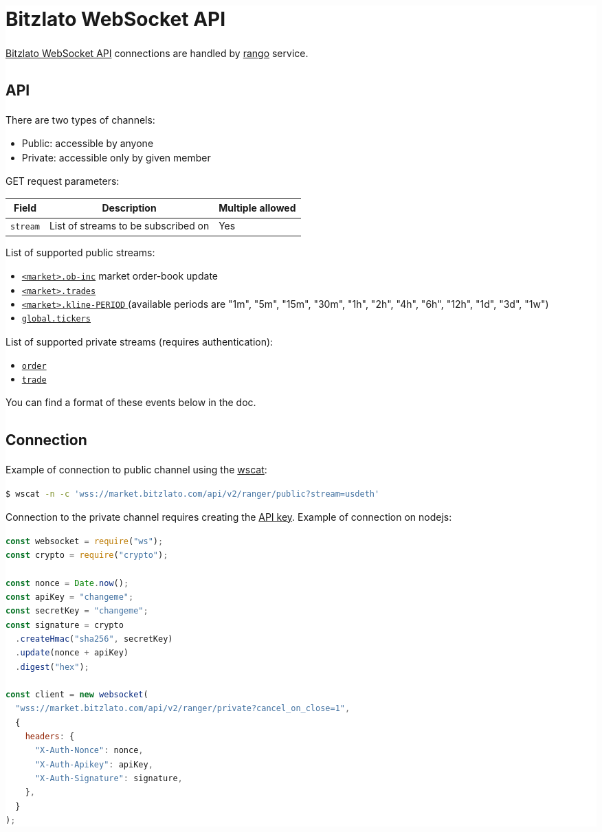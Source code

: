 # Bitzlato WebSocket API

[Bitzlato WebSocket API](https://github.com/bitzlato/peatio/blob/master/docs/api/websocket_api.md) connections are handled by [rango](https://github.com/bitzlato/rango) service.

## API

There are two types of channels:

- Public: accessible by anyone
- Private: accessible only by given member

GET request parameters:

| Field    | Description                         | Multiple allowed |
| -------- | ----------------------------------- | ---------------- |
| `stream` | List of streams to be subscribed on | Yes              |

List of supported public streams:

- [`<market>.ob-inc`](#order-book) market order-book update
- [`<market>.trades` ](#trades)
- [`<market>.kline-PERIOD` ](#kline-point) (available periods are "1m", "5m", "15m", "30m", "1h", "2h", "4h", "6h", "12h", "1d", "3d", "1w")
- [`global.tickers`](#tickers)

List of supported private streams (requires authentication):

- [`order`](#order)
- [`trade`](#trade)

You can find a format of these events below in the doc.

## Connection

Example of connection to public channel using the [wscat](https://github.com/websockets/wscat):

```bash
$ wscat -n -c 'wss://market.bitzlato.com/api/v2/ranger/public?stream=usdeth'
```

Connection to the private channel requires creating the [API key](https://github.com/bitzlato/peatio/blob/master/docs/api/trading_api.md#how-to-create-api-key). Example of connection on nodejs:

```js
const websocket = require("ws");
const crypto = require("crypto");

const nonce = Date.now();
const apiKey = "changeme";
const secretKey = "changeme";
const signature = crypto
  .createHmac("sha256", secretKey)
  .update(nonce + apiKey)
  .digest("hex");

const client = new websocket(
  "wss://market.bitzlato.com/api/v2/ranger/private?cancel_on_close=1",
  {
    headers: {
      "X-Auth-Nonce": nonce,
      "X-Auth-Apikey": apiKey,
      "X-Auth-Signature": signature,
    },
  }
);
```
